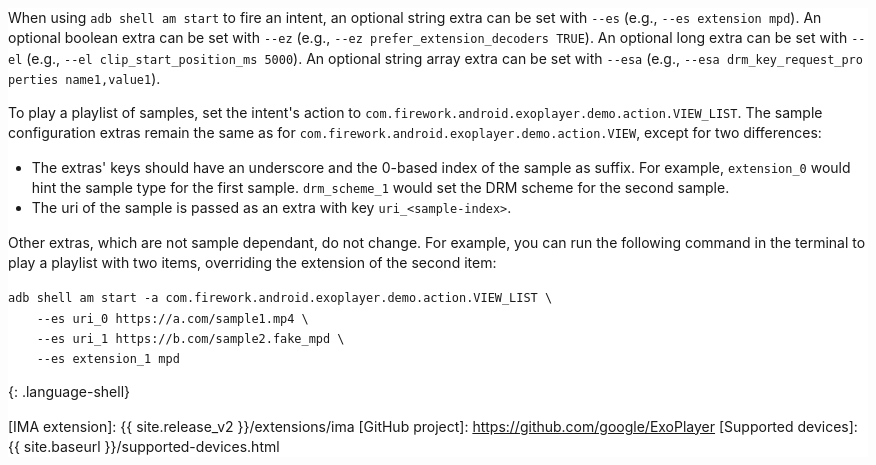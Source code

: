 When using `adb shell am start` to fire an intent, an optional string extra can
be set with `--es` (e.g., `--es extension mpd`). An optional boolean extra can
be set with `--ez` (e.g., `--ez prefer_extension_decoders TRUE`). An optional
long extra can be set with `--el` (e.g., `--el clip_start_position_ms 5000`). An
optional string array extra can be set with `--esa` (e.g.,
`--esa drm_key_request_properties name1,value1`).

To play a playlist of samples, set the intent's action to
`com.firework.android.exoplayer.demo.action.VIEW_LIST`. The sample configuration
extras remain the same as for `com.firework.android.exoplayer.demo.action.VIEW`,
except for two differences:

* The extras' keys should have an underscore and the 0-based index of the sample
  as suffix. For example, `extension_0` would hint the sample type for the first
  sample. `drm_scheme_1` would set the DRM scheme for the second sample.
* The uri of the sample is passed as an extra with key `uri_<sample-index>`.

Other extras, which are not sample dependant, do not change. For example, you
can run the following command in the terminal to play a playlist with two items,
overriding the extension of the second item:
~~~
adb shell am start -a com.firework.android.exoplayer.demo.action.VIEW_LIST \
    --es uri_0 https://a.com/sample1.mp4 \
    --es uri_1 https://b.com/sample2.fake_mpd \
    --es extension_1 mpd
~~~
{: .language-shell}

[IMA extension]: {{ site.release_v2 }}/extensions/ima
[GitHub project]: https://github.com/google/ExoPlayer
[Supported devices]: {{ site.baseurl }}/supported-devices.html
